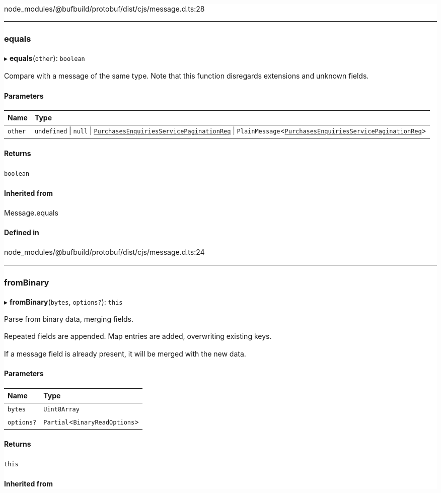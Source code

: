 node_modules/@bufbuild/protobuf/dist/cjs/message.d.ts:28

___

### equals

▸ **equals**(`other`): `boolean`

Compare with a message of the same type.
Note that this function disregards extensions and unknown fields.

#### Parameters

| Name | Type |
| :------ | :------ |
| `other` | `undefined` \| ``null`` \| [`PurchasesEnquiriesServicePaginationReq`](PurchasesEnquiriesServicePaginationReq.md) \| `PlainMessage`\<[`PurchasesEnquiriesServicePaginationReq`](PurchasesEnquiriesServicePaginationReq.md)\> |

#### Returns

`boolean`

#### Inherited from

Message.equals

#### Defined in

node_modules/@bufbuild/protobuf/dist/cjs/message.d.ts:24

___

### fromBinary

▸ **fromBinary**(`bytes`, `options?`): `this`

Parse from binary data, merging fields.

Repeated fields are appended. Map entries are added, overwriting
existing keys.

If a message field is already present, it will be merged with the
new data.

#### Parameters

| Name | Type |
| :------ | :------ |
| `bytes` | `Uint8Array` |
| `options?` | `Partial`\<`BinaryReadOptions`\> |

#### Returns

`this`

#### Inherited from
